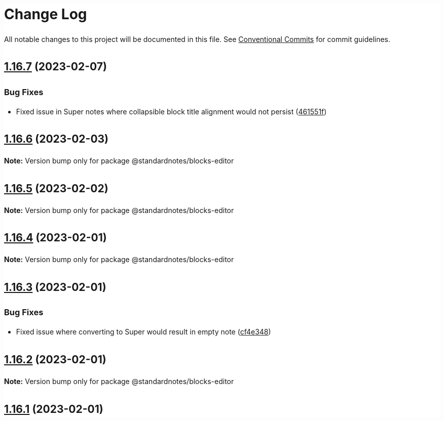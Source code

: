 # Change Log

All notable changes to this project will be documented in this file.
See [Conventional Commits](https://conventionalcommits.org) for commit guidelines.

## [1.16.7](https://github.com/standardnotes/app/compare/@standardnotes/blocks-editor@1.16.6...@standardnotes/blocks-editor@1.16.7) (2023-02-07)

### Bug Fixes

* Fixed issue in Super notes where collapsible block title alignment would not persist ([461551f](https://github.com/standardnotes/app/commit/461551fdf7083c5b29b84de80233de049f16f44d))

## [1.16.6](https://github.com/standardnotes/app/compare/@standardnotes/blocks-editor@1.16.5...@standardnotes/blocks-editor@1.16.6) (2023-02-03)

**Note:** Version bump only for package @standardnotes/blocks-editor

## [1.16.5](https://github.com/standardnotes/app/compare/@standardnotes/blocks-editor@1.16.4...@standardnotes/blocks-editor@1.16.5) (2023-02-02)

**Note:** Version bump only for package @standardnotes/blocks-editor

## [1.16.4](https://github.com/standardnotes/app/compare/@standardnotes/blocks-editor@1.16.3...@standardnotes/blocks-editor@1.16.4) (2023-02-01)

**Note:** Version bump only for package @standardnotes/blocks-editor

## [1.16.3](https://github.com/standardnotes/app/compare/@standardnotes/blocks-editor@1.16.2...@standardnotes/blocks-editor@1.16.3) (2023-02-01)

### Bug Fixes

* Fixed issue where converting to Super would result in empty note ([cf4e348](https://github.com/standardnotes/app/commit/cf4e34858fcb898199ed102194d2d068c7d1d2db))

## [1.16.2](https://github.com/standardnotes/app/compare/@standardnotes/blocks-editor@1.16.1...@standardnotes/blocks-editor@1.16.2) (2023-02-01)

**Note:** Version bump only for package @standardnotes/blocks-editor

## [1.16.1](https://github.com/standardnotes/app/compare/@standardnotes/blocks-editor@1.16.0...@standardnotes/blocks-editor@1.16.1) (2023-02-01)
